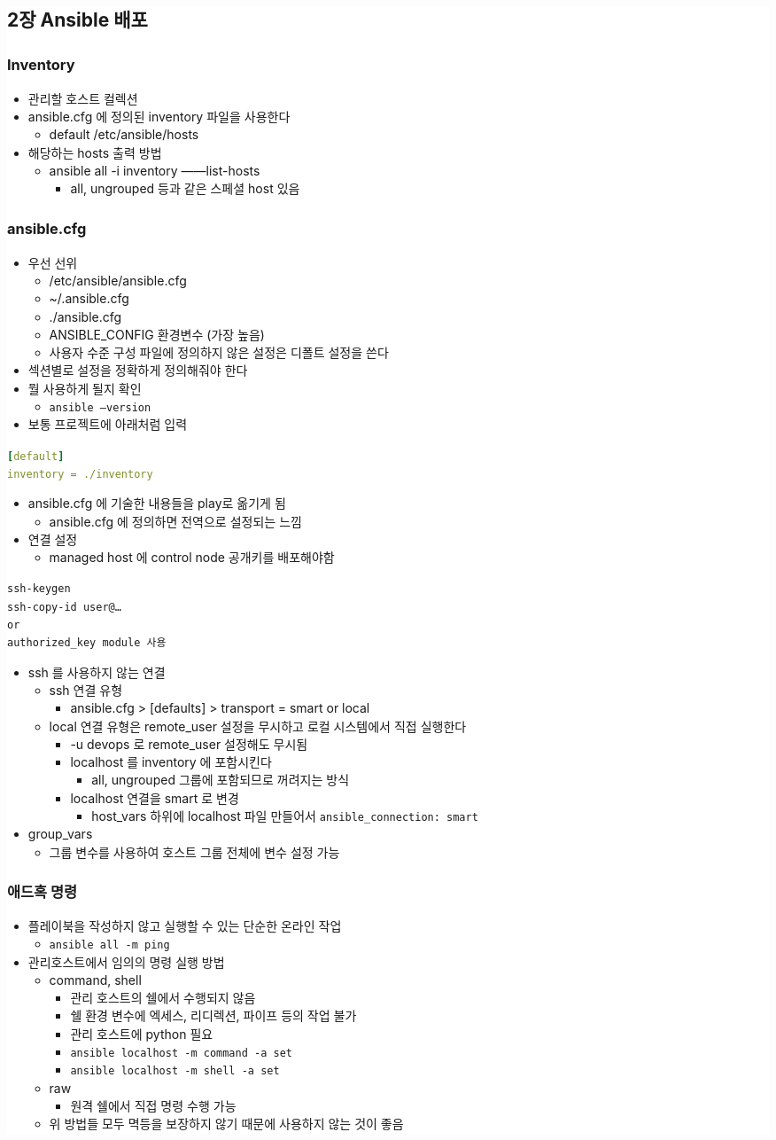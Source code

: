 ## 2장 Ansible 배포

### Inventory
* 관리할 호스트 컬렉션
* ansible.cfg 에 정의된 inventory 파일을 사용한다
	* default /etc/ansible/hosts
* 해당하는 hosts 출력 방법
	* ansible all -i inventory ——list-hosts
		* all, ungrouped 등과 같은 스페셜 host 있음
### ansible.cfg
* 우선 선위
	* /etc/ansible/ansible.cfg
	* ~/.ansible.cfg
	* ./ansible.cfg
	* ANSIBLE_CONFIG 환경변수 (가장 높음)
	* 사용자 수준 구성 파일에 정의하지 않은 설정은 디폴트 설정을 쓴다
* 섹션별로 설정을 정확하게 정의해줘야 한다
* 뭘 사용하게 될지 확인
	* `ansible —version`
* 보통 프로젝트에 아래처럼 입력

```yaml
[default]
inventory = ./inventory
```

* ansible.cfg 에 기술한 내용들을 play로 옮기게 됨
	* ansible.cfg 에 정의하면 전역으로 설정되는 느낌
* 연결 설정
	* managed host 에 control node 공개키를 배포해야함

```shell
ssh-keygen
ssh-copy-id user@…
or
authorized_key module 사용
```

* ssh 를 사용하지 않는 연결
	* ssh 연결 유형
		* ansible.cfg > [defaults] > transport = smart or local
	* local 연결 유형은 remote_user 설정을 무시하고 로컬 시스템에서 직접 실행한다
		* -u devops 로 remote_user 설정해도 무시됨
		* localhost 를 inventory 에 포함시킨다
			* all, ungrouped 그룹에 포함되므로 꺼려지는 방식
		* localhost 연결을 smart 로 변경
			* host_vars 하위에 localhost 파일 만들어서 `ansible_connection: smart`
* group_vars
	* 그룹 변수를 사용하여 호스트 그룹 전체에 변수 설정 가능

### 애드혹 명령
* 플레이북을 작성하지 않고 실행할 수 있는 단순한 온라인 작업
	* `ansible all -m ping`
* 관리호스트에서 임의의 명령 실행 방법
	* command, shell
		* 관리 호스트의 쉘에서 수행되지 않음
		* 쉘 환경 변수에 엑세스, 리디렉션, 파이프 등의 작업 불가
		* 관리 호스트에 python 필요
		* `ansible localhost -m command -a set`
		* `ansible localhost -m shell -a set`
	* raw
		* 원격 쉘에서 직접 명령 수행 가능
	* 위 방법들 모두 멱등을 보장하지 않기 때문에 사용하지 않는 것이 좋음
